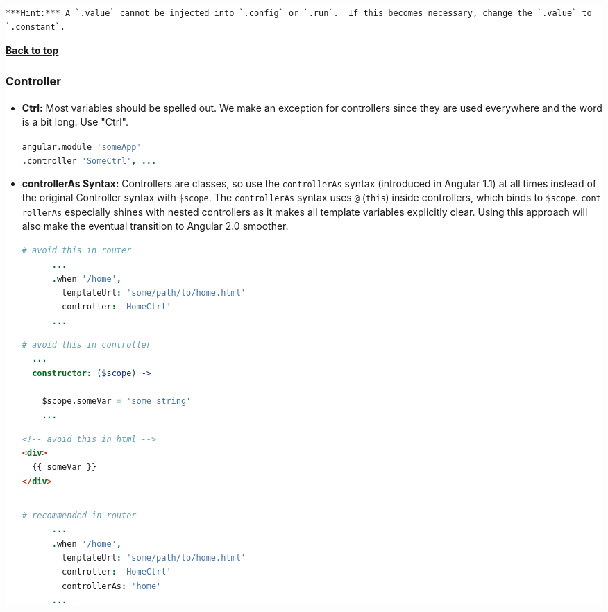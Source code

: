     ***Hint:*** A `.value` cannot be injected into `.config` or `.run`.  If this becomes necessary, change the `.value` to `.constant`.

**[Back to top](#table-of-contents)**


### Controller

  - **Ctrl:** Most variables should be spelled out.  We make an exception for controllers since they are used everywhere and the word is a bit long.  Use "Ctrl".

    ```coffeescript
    angular.module 'someApp'
    .controller 'SomeCtrl', ...
    ```

  - **controllerAs Syntax:** Controllers are classes, so use the `controllerAs` syntax (introduced in Angular 1.1) at all times instead of the original Controller syntax with `$scope`.  The `controllerAs` syntax uses `@` (`this`) inside controllers, which binds to `$scope`.  `controllerAs` especially shines with nested controllers as it makes all template variables explicitly clear.  Using this approach will also make the eventual transition to Angular 2.0 smoother.

    ```coffeescript
    # avoid this in router
          ...
          .when '/home',
            templateUrl: 'some/path/to/home.html'
            controller: 'HomeCtrl'
          ...
    ```

    ```coffeescript
    # avoid this in controller
      ...
      constructor: ($scope) ->

        $scope.someVar = 'some string'
        ...
    ```

    ```html
    <!-- avoid this in html -->
    <div>
      {{ someVar }}
    </div>
    ```
    ---

    ```coffeescript
    # recommended in router
          ...
          .when '/home',
            templateUrl: 'some/path/to/home.html'
            controller: 'HomeCtrl'
            controllerAs: 'home'
          ...
    ```
